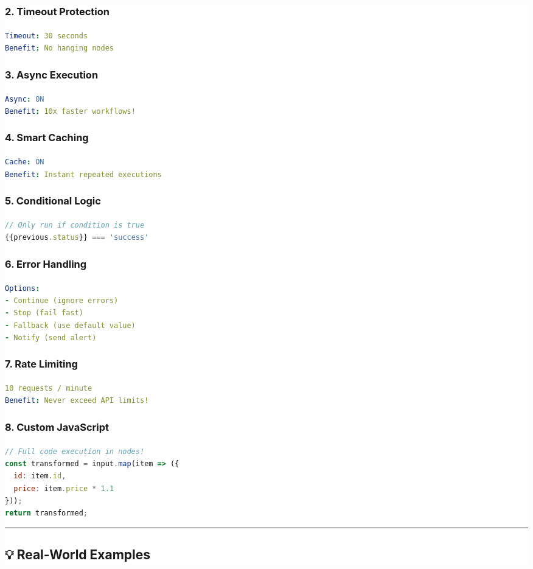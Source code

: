 ### **2. Timeout Protection**
```yaml
Timeout: 30 seconds
Benefit: No hanging nodes
```

### **3. Async Execution**
```yaml
Async: ON
Benefit: 10x faster workflows!
```

### **4. Smart Caching**
```yaml
Cache: ON
Benefit: Instant repeated executions
```

### **5. Conditional Logic**
```javascript
// Only run if condition is true
{{previous.status}} === 'success'
```

### **6. Error Handling**
```yaml
Options:
- Continue (ignore errors)
- Stop (fail fast)
- Fallback (use default value)
- Notify (send alert)
```

### **7. Rate Limiting**
```yaml
10 requests / minute
Benefit: Never exceed API limits!
```

### **8. Custom JavaScript**
```javascript
// Full code execution in nodes!
const transformed = input.map(item => ({
  id: item.id,
  price: item.price * 1.1
}));
return transformed;
```

---

## 💡 Real-World Examples
